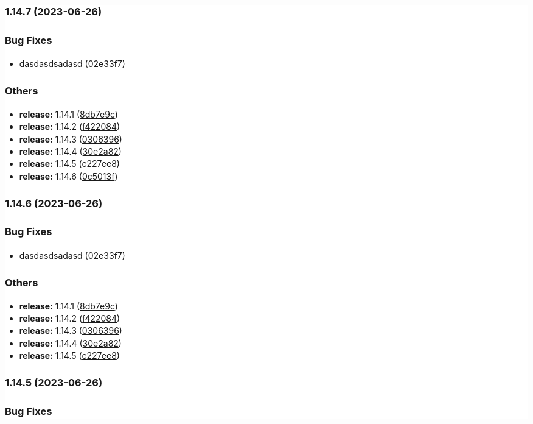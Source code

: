 ### [1.14.7](https://github.com/idel28102001/test-changelog/compare/v1.9.0...v1.14.7) (2023-06-26)


### Bug Fixes

* dasdasdsadasd ([02e33f7](https://github.com/idel28102001/test-changelog/commit/02e33f76221f503c31974a19e67c48edba1204fe))


### Others

* **release:** 1.14.1 ([8db7e9c](https://github.com/idel28102001/test-changelog/commit/8db7e9c20bdc24bcf526064e397613cb254982fc))
* **release:** 1.14.2 ([f422084](https://github.com/idel28102001/test-changelog/commit/f4220840b28cc001ae4a4ee53f1ae5ba93bd2297))
* **release:** 1.14.3 ([0306396](https://github.com/idel28102001/test-changelog/commit/0306396a44ca9c1a4107ccb0e71e4f55509d7422))
* **release:** 1.14.4 ([30e2a82](https://github.com/idel28102001/test-changelog/commit/30e2a82a0aacba88b2b77141eb3c3419655b1373))
* **release:** 1.14.5 ([c227ee8](https://github.com/idel28102001/test-changelog/commit/c227ee821c040bf0624f3a523203df1d66be967b))
* **release:** 1.14.6 ([0c5013f](https://github.com/idel28102001/test-changelog/commit/0c5013f2a65f3eb398ad793657c329dd1ac11913))

### [1.14.6](https://github.com/idel28102001/test-changelog/compare/v1.9.0...v1.14.6) (2023-06-26)


### Bug Fixes

* dasdasdsadasd ([02e33f7](https://github.com/idel28102001/test-changelog/commit/02e33f76221f503c31974a19e67c48edba1204fe))


### Others

* **release:** 1.14.1 ([8db7e9c](https://github.com/idel28102001/test-changelog/commit/8db7e9c20bdc24bcf526064e397613cb254982fc))
* **release:** 1.14.2 ([f422084](https://github.com/idel28102001/test-changelog/commit/f4220840b28cc001ae4a4ee53f1ae5ba93bd2297))
* **release:** 1.14.3 ([0306396](https://github.com/idel28102001/test-changelog/commit/0306396a44ca9c1a4107ccb0e71e4f55509d7422))
* **release:** 1.14.4 ([30e2a82](https://github.com/idel28102001/test-changelog/commit/30e2a82a0aacba88b2b77141eb3c3419655b1373))
* **release:** 1.14.5 ([c227ee8](https://github.com/idel28102001/test-changelog/commit/c227ee821c040bf0624f3a523203df1d66be967b))

### [1.14.5](https://github.com/idel28102001/test-changelog/compare/v1.9.0...v1.14.5) (2023-06-26)


### Bug Fixes
